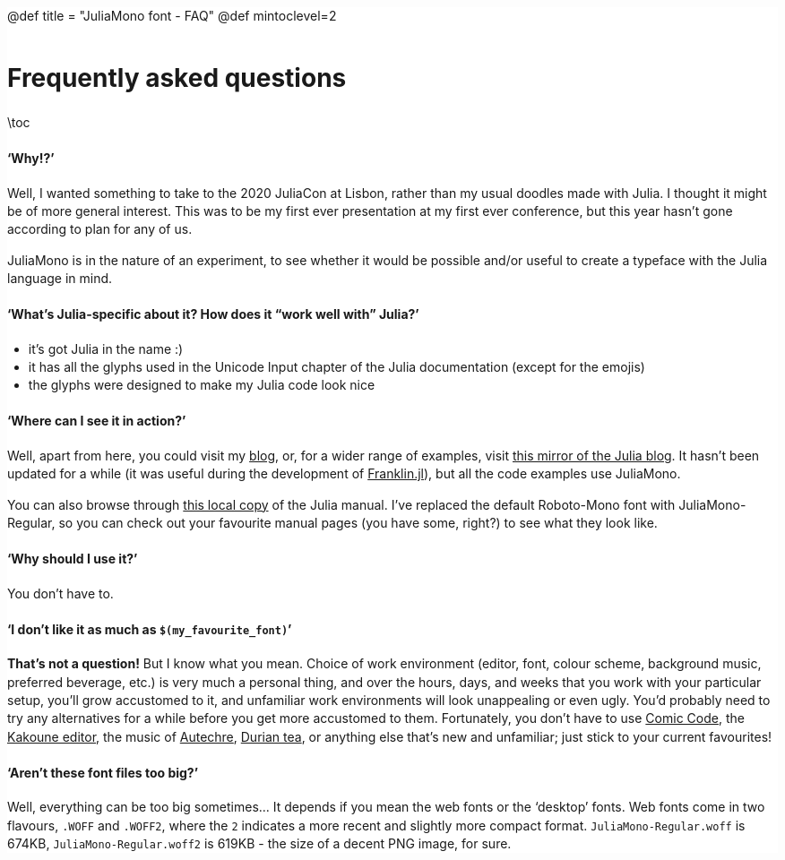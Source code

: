 @def title = "JuliaMono font - FAQ"
@def mintoclevel=2

# Frequently asked questions

\toc

#### ‘Why⁉’

Well, I wanted something to take to the 2020 JuliaCon at Lisbon, rather than my usual doodles made with Julia. I thought it might be of more general interest. This was to be my first ever presentation at my first ever conference, but this year hasn’t gone according to plan for any of us.

JuliaMono is in the nature of an experiment, to see whether it would be possible and/or useful to create a typeface with the Julia language in mind.

#### ‘What’s Julia-specific about it? How does it “work well with” Julia?’

* it’s got Julia in the name :)
* it has all the glyphs used in the Unicode Input chapter of the Julia documentation (except for the emojis)
* the glyphs were designed to make my Julia code look nice

#### ‘Where can I see it in action?’

Well, apart from here, you could visit my [blog](https://cormullion.github.io), or, for a wider range of examples, visit [this mirror of the Julia blog](https://julialangblogmirror.netlify.app/blog/). It hasn’t been updated for a while (it was useful during the development of [Franklin.jl](https://franklinjl.org)), but all the code examples use JuliaMono.

You can also browse through [this local copy](/assets/juliamanual/index.html) of the Julia manual. I’ve replaced the default Roboto-Mono font with JuliaMono-Regular, so you can check out your favourite manual pages (you have some, right?) to see what they look like.

#### ‘Why should I use it?’

You don’t have to.

#### ‘I don’t like it as much as ``$(my_favourite_font)``’

**That’s not a question!** But I know what you mean. Choice of work environment (editor, font, colour scheme, background music, preferred beverage, etc.) is very much a personal thing, and over the hours, days, and weeks that you work with your particular setup, you’ll grow accustomed to it, and unfamiliar work environments will look unappealing or even ugly. You’d probably need to try any alternatives for a while before you get more accustomed to them. Fortunately, you don’t have to use [Comic Code](https://www.myfonts.com/fonts/tabular-type-foundry/comic-code/), the [Kakoune editor](http://kakoune.org), the music of [Autechre](http://autechre.ws/), [Durian tea](https://www.tealeaves.com/products/durian), or anything else that’s new and unfamiliar; just stick to your current favourites!

#### ‘Aren’t these font files too big?’

Well, everything can be too big sometimes... It depends if you mean the web fonts or the ‘desktop’ fonts. Web fonts come in two flavours, `.WOFF` and `.WOFF2`, where the `2` indicates a more recent and slightly more compact format. `JuliaMono-Regular.woff` is 674KB, `JuliaMono-Regular.woff2` is 619KB - the size of a decent PNG image, for sure.
